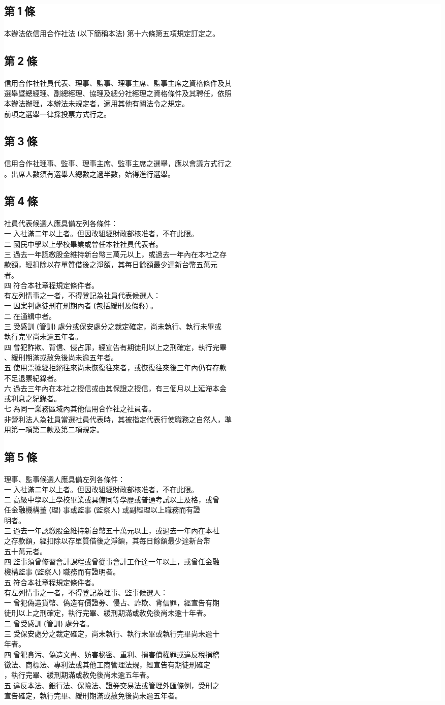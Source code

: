 第 1 條
-------
本辦法依信用合作社法 (以下簡稱本法) 第十六條第五項規定訂定之。

第 2 條
-------
信用合作社社員代表、理事、監事、理事主席、監事主席之資格條件及其  
  選舉暨總經理、副總經理、協理及總分社經理之資格條件及其聘任，依照  
  本辦法辦理，本辦法未規定者，適用其他有關法令之規定。  
  前項之選舉一律採投票方式行之。

第 3 條
-------
信用合作社理事、監事、理事主席、監事主席之選舉，應以會議方式行之  
  。出席人數須有選舉人總數之過半數，始得進行選舉。

第 4 條
-------
社員代表候選人應具備左列各條件：  
  一  入社滿二年以上者。但因改組經財政部核准者，不在此限。  
  二  國民中學以上學校畢業或曾任本社社員代表者。  
  三  過去一年認繳股金維持新台幣三萬元以上，或過去一年內在本社之存  
      款額，經扣除以存單質借後之淨額，其每日餘額最少達新台幣五萬元  
      者。  
  四  符合本社章程規定條件者。  
  有左列情事之一者，不得登記為社員代表候選人：  
  一  因案判處徒刑在刑期內者 (包括緩刑及假釋) 。  
  二  在通緝中者。  
  三  受感訓 (管訓) 處分或保安處分之裁定確定，尚未執行、執行未畢或  
      執行完畢尚未逾五年者。  
  四  曾犯詐欺、背信、侵占罪，經宣告有期徒刑以上之刑確定，執行完畢  
      、緩刑期滿或赦免後尚未逾五年者。  
  五  使用票據經拒絕往來尚未恢復往來者，或恢復往來後三年內仍有存款  
      不足退票紀錄者。  
  六  過去三年內在本社之授信或由其保證之授信，有三個月以上延滯本金  
      或利息之紀錄者。  
  七  為同一業務區域內其他信用合作社之社員者。  
  非營利法人為社員當選社員代表時，其被指定代表行使職務之自然人，準  
  用第一項第二款及第二項規定。

第 5 條
-------
理事、監事候選人應具備左列各條件：  
  一  入社滿二年以上者。但因改組經財政部核准者，不在此限。  
  二  高級中學以上學校畢業或具備同等學歷或普通考試以上及格，或曾  
      任金融機構董 (理) 事或監事 (監察人) 或副經理以上職務而有證  
      明者。  
  三  過去一年認繳股金維持新台幣五十萬元以上，或過去一年內在本社  
      之存款額，經扣除以存單質借後之淨額，其每日餘額最少達新台幣  
      五十萬元者。  
  四  監事須曾修習會計課程或曾從事會計工作達一年以上，或曾任金融  
      機構監事 (監察人) 職務而有證明者。  
  五  符合本社章程規定條件者。  
  有左列情事之一者，不得登記為理事、監事候選人：  
  一  曾犯偽造貨幣、偽造有價證券、侵占、詐欺、背信罪，經宣告有期  
      徒刑以上之刑確定，執行完畢、緩刑期滿或赦免後尚未逾十年者。  
  二  曾受感訓 (管訓) 處分者。  
  三  受保安處分之裁定確定，尚未執行、執行未畢或執行完畢尚未逾十  
      年者。  
  四  曾犯貪污、偽造文書、妨害秘密、重利、損害債權罪或違反稅捐稽  
      徵法、商標法、專利法或其他工商管理法規，經宣告有期徒刑確定  
      ，執行完畢、緩刑期滿或赦免後尚未逾五年者。  
  五  違反本法、銀行法、保險法、證券交易法或管理外匯條例，受刑之  
      宣告確定，執行完畢、緩刑期滿或赦免後尚未逾五年者。  